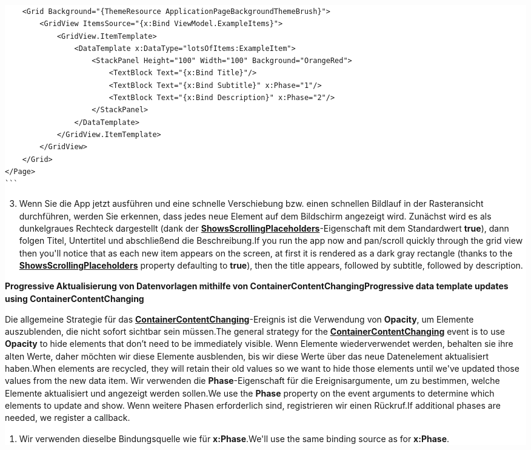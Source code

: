         <Grid Background="{ThemeResource ApplicationPageBackgroundThemeBrush}">
            <GridView ItemsSource="{x:Bind ViewModel.ExampleItems}">
                <GridView.ItemTemplate>
                    <DataTemplate x:DataType="lotsOfItems:ExampleItem">
                        <StackPanel Height="100" Width="100" Background="OrangeRed">
                            <TextBlock Text="{x:Bind Title}"/>
                            <TextBlock Text="{x:Bind Subtitle}" x:Phase="1"/>
                            <TextBlock Text="{x:Bind Description}" x:Phase="2"/>
                        </StackPanel>
                    </DataTemplate>
                </GridView.ItemTemplate>
            </GridView>
        </Grid>
    </Page>
    ```

3.  <span data-ttu-id="72a6f-169">Wenn Sie die App jetzt ausführen und eine schnelle Verschiebung bzw. einen schnellen Bildlauf in der Rasteransicht durchführen, werden Sie erkennen, dass jedes neue Element auf dem Bildschirm angezeigt wird. Zunächst wird es als dunkelgraues Rechteck dargestellt (dank der [**ShowsScrollingPlaceholders**](https://msdn.microsoft.com/library/windows/apps/windows.ui.xaml.controls.listviewbase.showsscrollingplaceholders)-Eigenschaft mit dem Standardwert **true**), dann folgen Titel, Untertitel und abschließend die Beschreibung.</span><span class="sxs-lookup"><span data-stu-id="72a6f-169">If you run the app now and pan/scroll quickly through the grid view then you'll notice that as each new item appears on the screen, at first it is rendered as a dark gray rectangle (thanks to the [**ShowsScrollingPlaceholders**](https://msdn.microsoft.com/library/windows/apps/windows.ui.xaml.controls.listviewbase.showsscrollingplaceholders) property defaulting to **true**), then the title appears, followed by subtitle, followed by description.</span></span>

**<span data-ttu-id="72a6f-170">Progressive Aktualisierung von Datenvorlagen mithilfe von ContainerContentChanging</span><span class="sxs-lookup"><span data-stu-id="72a6f-170">Progressive data template updates using ContainerContentChanging</span></span>**

<span data-ttu-id="72a6f-171">Die allgemeine Strategie für das [**ContainerContentChanging**](https://msdn.microsoft.com/library/windows/apps/windows.ui.xaml.controls.listviewbase.containercontentchanging)-Ereignis ist die Verwendung von **Opacity**, um Elemente auszublenden, die nicht sofort sichtbar sein müssen.</span><span class="sxs-lookup"><span data-stu-id="72a6f-171">The general strategy for the [**ContainerContentChanging**](https://msdn.microsoft.com/library/windows/apps/windows.ui.xaml.controls.listviewbase.containercontentchanging) event is to use **Opacity** to hide elements that don’t need to be immediately visible.</span></span> <span data-ttu-id="72a6f-172">Wenn Elemente wiederverwendet werden, behalten sie ihre alten Werte, daher möchten wir diese Elemente ausblenden, bis wir diese Werte über das neue Datenelement aktualisiert haben.</span><span class="sxs-lookup"><span data-stu-id="72a6f-172">When elements are recycled, they will retain their old values so we want to hide those elements until we've updated those values from the new data item.</span></span> <span data-ttu-id="72a6f-173">Wir verwenden die **Phase**-Eigenschaft für die Ereignisargumente, um zu bestimmen, welche Elemente aktualisiert und angezeigt werden sollen.</span><span class="sxs-lookup"><span data-stu-id="72a6f-173">We use the **Phase** property on the event arguments to determine which elements to update and show.</span></span> <span data-ttu-id="72a6f-174">Wenn weitere Phasen erforderlich sind, registrieren wir einen Rückruf.</span><span class="sxs-lookup"><span data-stu-id="72a6f-174">If additional phases are needed, we register a callback.</span></span>

1.  <span data-ttu-id="72a6f-175">Wir verwenden dieselbe Bindungsquelle wie für **x:Phase**.</span><span class="sxs-lookup"><span data-stu-id="72a6f-175">We'll use the same binding source as for **x:Phase**.</span></span>

